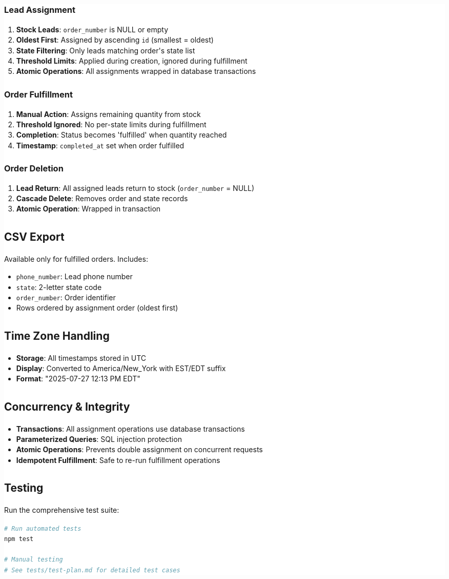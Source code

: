 ### Lead Assignment
1. **Stock Leads**: `order_number` is NULL or empty
2. **Oldest First**: Assigned by ascending `id` (smallest = oldest)
3. **State Filtering**: Only leads matching order's state list
4. **Threshold Limits**: Applied during creation, ignored during fulfillment
5. **Atomic Operations**: All assignments wrapped in database transactions

### Order Fulfillment
1. **Manual Action**: Assigns remaining quantity from stock
2. **Threshold Ignored**: No per-state limits during fulfillment
3. **Completion**: Status becomes 'fulfilled' when quantity reached
4. **Timestamp**: `completed_at` set when order fulfilled

### Order Deletion
1. **Lead Return**: All assigned leads return to stock (`order_number` = NULL)
2. **Cascade Delete**: Removes order and state records
3. **Atomic Operation**: Wrapped in transaction

## CSV Export

Available only for fulfilled orders. Includes:
- `phone_number`: Lead phone number
- `state`: 2-letter state code  
- `order_number`: Order identifier
- Rows ordered by assignment order (oldest first)

## Time Zone Handling

- **Storage**: All timestamps stored in UTC
- **Display**: Converted to America/New_York with EST/EDT suffix
- **Format**: "2025-07-27 12:13 PM EDT"

## Concurrency & Integrity

- **Transactions**: All assignment operations use database transactions
- **Parameterized Queries**: SQL injection protection
- **Atomic Operations**: Prevents double assignment on concurrent requests
- **Idempotent Fulfillment**: Safe to re-run fulfillment operations

## Testing

Run the comprehensive test suite:

```bash
# Run automated tests
npm test

# Manual testing
# See tests/test-plan.md for detailed test cases
```
